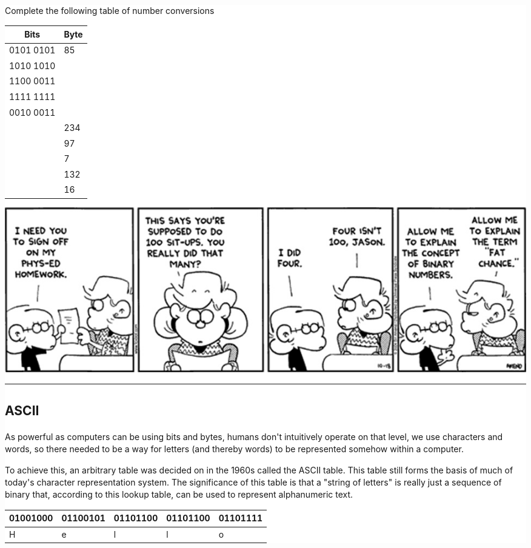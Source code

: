 Complete the following table of number conversions

| Bits      | Byte |
| --------- | ---- |
| 0101 0101 |   85 |
| 1010 1010 |      |
| 1100 0011 |      |
| 1111 1111 |      |
| 0010 0011 |      |
|           |  234 |
|           |   97 |
|           |    7 |
|           |  132 |
|           |   16 |

![](img/comic-binary.jpg)

---

## ASCII

As powerful as computers can be using bits and bytes, humans don't intuitively operate on that level, we use characters and words, so there needed to be a way for letters (and thereby words) to be represented somehow within a computer.

To achieve this, an arbitrary table was decided on in the 1960s called the ASCII table. This table still forms the basis of much of today's character representation system. The significance of this table is that a "string of letters" is really just a sequence of binary that, according to this lookup table, can be used to represent alphanumeric text.

| 01001000 | 01100101 | 01101100 | 01101100 | 01101111 |
| -------- | -------- | -------- | -------- | -------- |
|    H	   |    e	  |     l	 |    l	    |      o   |
